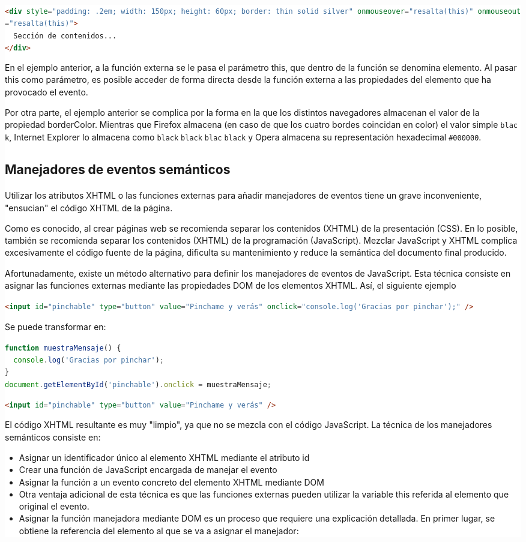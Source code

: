 ```html
<div style="padding: .2em; width: 150px; height: 60px; border: thin solid silver" onmouseover="resalta(this)" onmouseout="resalta(this)">
  Sección de contenidos...
</div>
```

En el ejemplo anterior, a la función externa se le pasa el parámetro this, que
dentro de la función se denomina elemento. Al pasar this como parámetro, es
posible acceder de forma directa desde la función externa a las propiedades
del elemento que ha provocado el evento.

Por otra parte, el ejemplo anterior se complica por la forma en la que los
distintos navegadores almacenan el valor de la propiedad borderColor. Mientras
que Firefox almacena (en caso de que los cuatro bordes coincidan en color) el
valor simple `black`, Internet Explorer lo almacena como `black` `black` `blac`
`black` y Opera almacena su representación hexadecimal `#000000`.

## Manejadores de eventos semánticos

Utilizar los atributos XHTML o las funciones externas para añadir manejadores
de eventos tiene un grave inconveniente, "ensucian" el código XHTML de la
página.

Como es conocido, al crear páginas web se recomienda separar los contenidos
(XHTML) de la presentación (CSS). En lo posible, también se recomienda separar
los contenidos (XHTML) de la programación (JavaScript). Mezclar JavaScript y
XHTML complica excesivamente el código fuente de la página, dificulta su
mantenimiento y reduce la semántica del documento final producido.

Afortunadamente, existe un método alternativo para definir los manejadores de
eventos de JavaScript. Esta técnica consiste en asignar las funciones externas
mediante las propiedades DOM de los elementos XHTML. Así, el siguiente ejemplo

```html
<input id="pinchable" type="button" value="Pinchame y verás" onclick="console.log('Gracias por pinchar');" />
```

Se puede transformar en:

```js
function muestraMensaje() {
  console.log('Gracias por pinchar');
}
document.getElementById('pinchable').onclick = muestraMensaje;
```

```html
<input id="pinchable" type="button" value="Pinchame y verás" />
```

El código XHTML resultante es muy "limpio", ya que no se mezcla con el código
JavaScript. La técnica de los manejadores semánticos consiste en:

* Asignar un identificador único al elemento XHTML mediante el atributo id
* Crear una función de JavaScript encargada de manejar el evento
* Asignar la función a un evento concreto del elemento XHTML mediante DOM
* Otra ventaja adicional de esta técnica es que las funciones externas pueden
  utilizar la variable this referida al elemento que original el evento.
* Asignar la función manejadora mediante DOM es un proceso que requiere una
  explicación detallada. En primer lugar, se obtiene la referencia del elemento
  al que se va a asignar el manejador:
